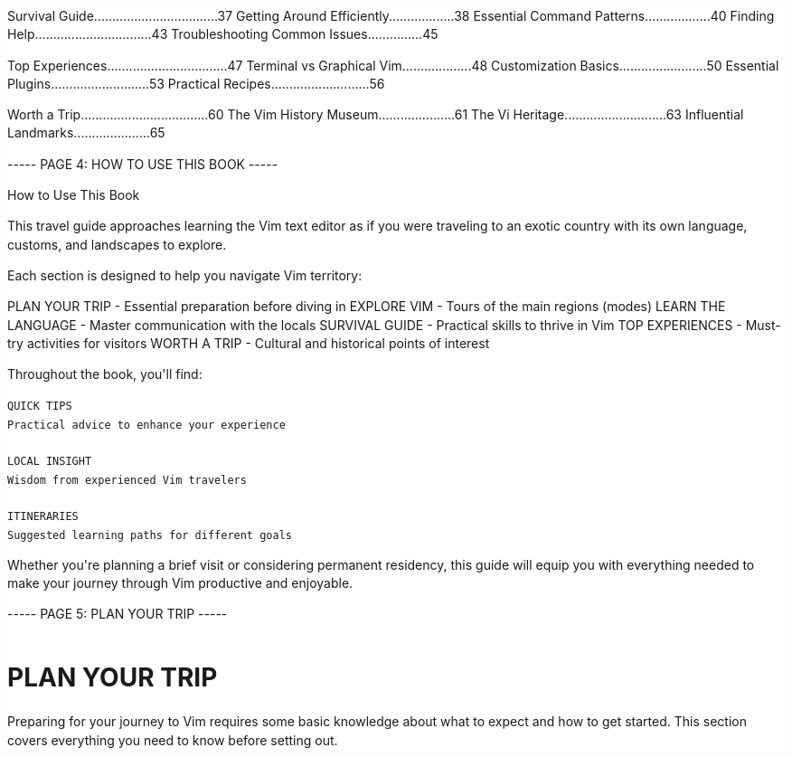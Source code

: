 Survival Guide..................................37
    Getting Around Efficiently..................38
    Essential Command Patterns..................40
    Finding Help................................43
    Troubleshooting Common Issues...............45

Top Experiences.................................47
    Terminal vs Graphical Vim...................48
    Customization Basics........................50
    Essential Plugins...........................53
    Practical Recipes...........................56

Worth a Trip...................................60
    The Vim History Museum.....................61
    The Vi Heritage............................63
    Influential Landmarks.....................65


----- PAGE 4: HOW TO USE THIS BOOK -----

How to Use This Book

This travel guide approaches learning the Vim text editor as 
if you were traveling to an exotic country with its own language, 
customs, and landscapes to explore.

Each section is designed to help you navigate Vim territory:

PLAN YOUR TRIP - Essential preparation before diving in
EXPLORE VIM - Tours of the main regions (modes)
LEARN THE LANGUAGE - Master communication with the locals
SURVIVAL GUIDE - Practical skills to thrive in Vim
TOP EXPERIENCES - Must-try activities for visitors
WORTH A TRIP - Cultural and historical points of interest

Throughout the book, you'll find:

    QUICK TIPS
    Practical advice to enhance your experience

    LOCAL INSIGHT
    Wisdom from experienced Vim travelers

    ITINERARIES
    Suggested learning paths for different goals

Whether you're planning a brief visit or considering permanent 
residency, this guide will equip you with everything needed to 
make your journey through Vim productive and enjoyable.


----- PAGE 5: PLAN YOUR TRIP -----

# PLAN YOUR TRIP

Preparing for your journey to Vim requires some basic knowledge 
about what to expect and how to get started. This section 
covers everything you need to know before setting out.
